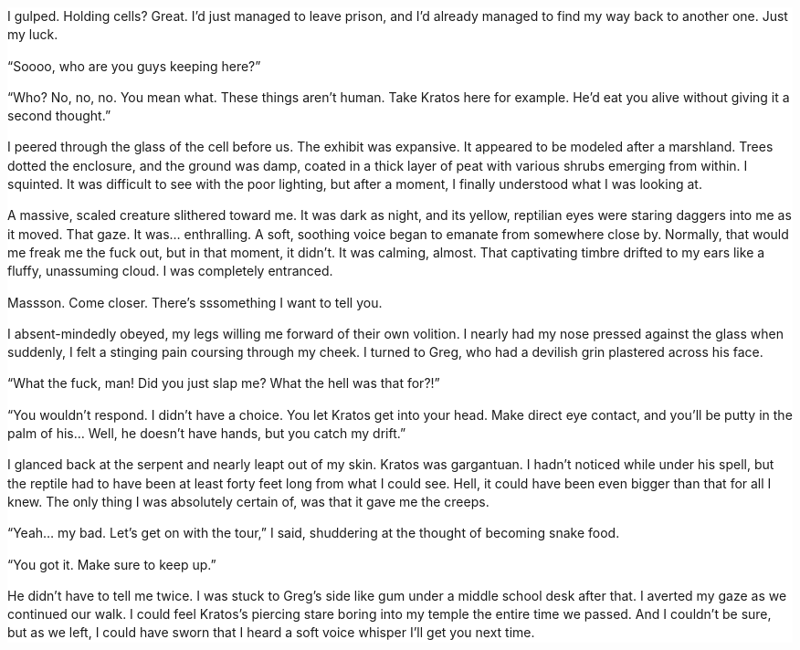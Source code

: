 I gulped. Holding cells? Great. I’d just managed to leave prison, and I’d already managed to find my way back to another one. Just my luck. 
  

  
“Soooo, who are you guys keeping here?”
  

  
“Who? No, no, no. You mean what. These things aren’t human. Take Kratos here for example. He’d eat you alive without giving it a second thought.”
  

  
I peered through the glass of the cell before us. The exhibit was expansive. It appeared to be modeled after a marshland. Trees dotted the enclosure, and the ground was damp, coated in a thick layer of peat with various shrubs emerging from within. I squinted. It was difficult to see with the poor lighting, but after a moment, I finally understood what I was looking at. 
  

  
A massive, scaled creature slithered toward me. It was dark as night, and its yellow, reptilian eyes were staring daggers into me as it moved. That gaze. It was… enthralling. A soft, soothing voice began to emanate from somewhere close by. Normally, that would me freak me the fuck out, but in that moment, it didn’t. It was calming, almost. That captivating timbre drifted to my ears like a fluffy, unassuming cloud. I was completely entranced. 
  

  
Massson. Come closer. There’s sssomething I want to tell you.
  

  
I absent-mindedly obeyed, my legs willing me forward of their own volition. I nearly had my nose pressed against the glass when suddenly, I felt a stinging pain coursing through my cheek. I turned to Greg, who had a devilish grin plastered across his face. 
  

  
“What the fuck, man! Did you just slap me? What the hell was that for?!”
  

  
“You wouldn’t respond. I didn’t have a choice. You let Kratos get into your head. Make direct eye contact, and you’ll be putty in the palm of his… Well, he doesn’t have hands, but you catch my drift.”
  

  
I glanced back at the serpent and nearly leapt out of my skin. Kratos was gargantuan. I hadn’t noticed while under his spell, but the reptile had to have been at least forty feet long from what I could see. Hell, it could have been even bigger than that for all I knew. The only thing I was absolutely certain of, was that it gave me the creeps. 
  

  
“Yeah… my bad. Let’s get on with the tour,” I said, shuddering at the thought of becoming snake food. 
  

  
“You got it. Make sure to keep up.” 
  

  
He didn’t have to tell me twice. I was stuck to Greg’s side like gum under a middle school desk after that. I averted my gaze as we continued our walk. I could feel Kratos’s piercing stare boring into my temple the entire time we passed. And I couldn’t be sure, but as we left, I could have sworn that I heard a soft voice whisper I’ll get you next time.
  